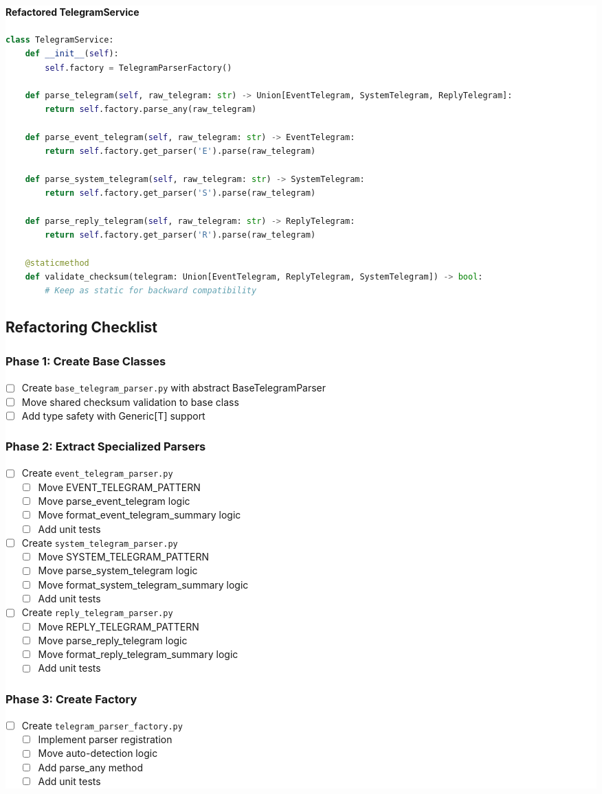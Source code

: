 #### Refactored TelegramService
```python
class TelegramService:
    def __init__(self):
        self.factory = TelegramParserFactory()

    def parse_telegram(self, raw_telegram: str) -> Union[EventTelegram, SystemTelegram, ReplyTelegram]:
        return self.factory.parse_any(raw_telegram)

    def parse_event_telegram(self, raw_telegram: str) -> EventTelegram:
        return self.factory.get_parser('E').parse(raw_telegram)

    def parse_system_telegram(self, raw_telegram: str) -> SystemTelegram:
        return self.factory.get_parser('S').parse(raw_telegram)

    def parse_reply_telegram(self, raw_telegram: str) -> ReplyTelegram:
        return self.factory.get_parser('R').parse(raw_telegram)

    @staticmethod
    def validate_checksum(telegram: Union[EventTelegram, ReplyTelegram, SystemTelegram]) -> bool:
        # Keep as static for backward compatibility
```

## Refactoring Checklist

### Phase 1: Create Base Classes
- [ ] Create `base_telegram_parser.py` with abstract BaseTelegramParser
- [ ] Move shared checksum validation to base class
- [ ] Add type safety with Generic[T] support

### Phase 2: Extract Specialized Parsers
- [ ] Create `event_telegram_parser.py`
  - [ ] Move EVENT_TELEGRAM_PATTERN
  - [ ] Move parse_event_telegram logic
  - [ ] Move format_event_telegram_summary logic
  - [ ] Add unit tests
- [ ] Create `system_telegram_parser.py`
  - [ ] Move SYSTEM_TELEGRAM_PATTERN
  - [ ] Move parse_system_telegram logic
  - [ ] Move format_system_telegram_summary logic
  - [ ] Add unit tests
- [ ] Create `reply_telegram_parser.py`
  - [ ] Move REPLY_TELEGRAM_PATTERN
  - [ ] Move parse_reply_telegram logic
  - [ ] Move format_reply_telegram_summary logic
  - [ ] Add unit tests

### Phase 3: Create Factory
- [ ] Create `telegram_parser_factory.py`
  - [ ] Implement parser registration
  - [ ] Move auto-detection logic
  - [ ] Add parse_any method
  - [ ] Add unit tests
